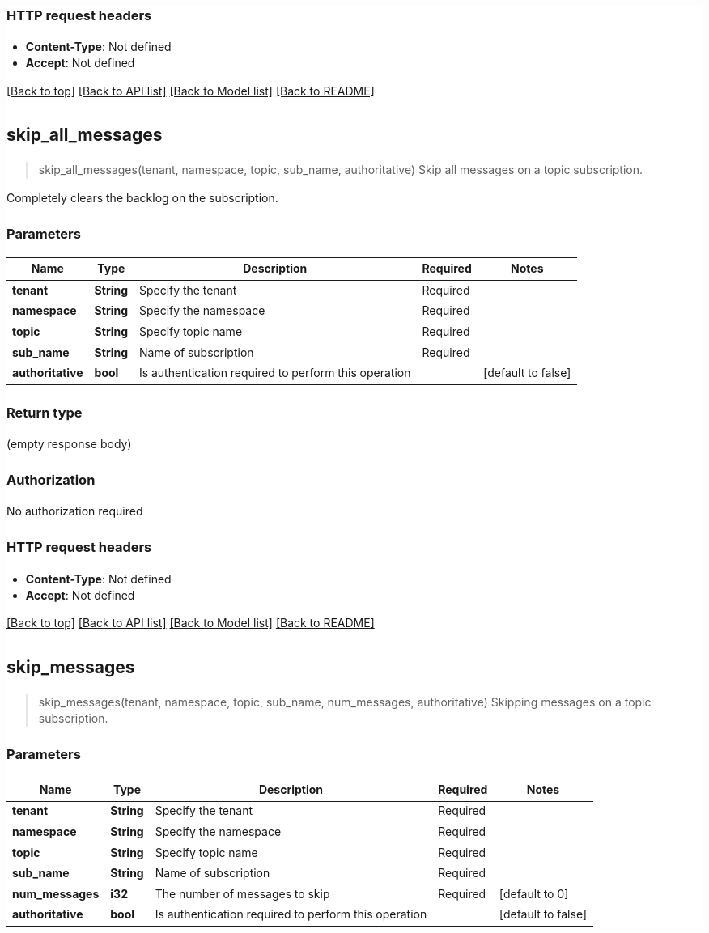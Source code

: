 ### HTTP request headers

- **Content-Type**: Not defined
- **Accept**: Not defined

[[Back to top]](#) [[Back to API list]](../README.md#documentation-for-api-endpoints) [[Back to Model list]](../README.md#documentation-for-models) [[Back to README]](../README.md)


## skip_all_messages

> skip_all_messages(tenant, namespace, topic, sub_name, authoritative)
Skip all messages on a topic subscription.

Completely clears the backlog on the subscription.

### Parameters


Name | Type | Description  | Required | Notes
------------- | ------------- | ------------- | ------------- | -------------
**tenant** | **String** | Specify the tenant | Required | 
**namespace** | **String** | Specify the namespace | Required | 
**topic** | **String** | Specify topic name | Required | 
**sub_name** | **String** | Name of subscription | Required | 
**authoritative** | **bool** | Is authentication required to perform this operation |  | [default to false]

### Return type

 (empty response body)

### Authorization

No authorization required

### HTTP request headers

- **Content-Type**: Not defined
- **Accept**: Not defined

[[Back to top]](#) [[Back to API list]](../README.md#documentation-for-api-endpoints) [[Back to Model list]](../README.md#documentation-for-models) [[Back to README]](../README.md)


## skip_messages

> skip_messages(tenant, namespace, topic, sub_name, num_messages, authoritative)
Skipping messages on a topic subscription.

### Parameters


Name | Type | Description  | Required | Notes
------------- | ------------- | ------------- | ------------- | -------------
**tenant** | **String** | Specify the tenant | Required | 
**namespace** | **String** | Specify the namespace | Required | 
**topic** | **String** | Specify topic name | Required | 
**sub_name** | **String** | Name of subscription | Required | 
**num_messages** | **i32** | The number of messages to skip | Required | [default to 0]
**authoritative** | **bool** | Is authentication required to perform this operation |  | [default to false]
